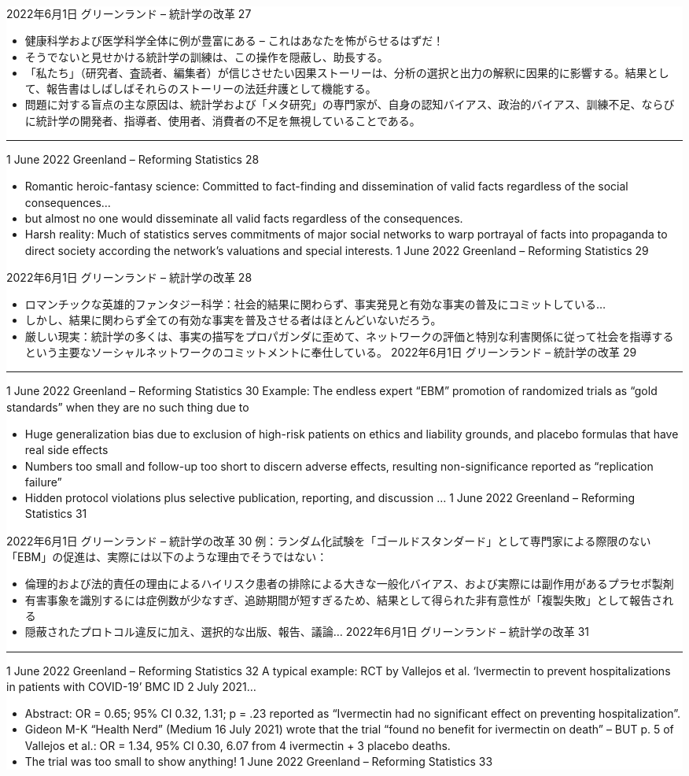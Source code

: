 2022年6月1日 グリーンランド – 統計学の改革 27
* 健康科学および医学科学全体に例が豊富にある – これはあなたを怖がらせるはずだ！
* そうでないと見せかける統計学の訓練は、この操作を隠蔽し、助長する。
* 「私たち」（研究者、査読者、編集者）が信じさせたい因果ストーリーは、分析の選択と出力の解釈に因果的に影響する。結果として、報告書はしばしばそれらのストーリーの法廷弁護として機能する。
* 問題に対する盲点の主な原因は、統計学および「メタ研究」の専門家が、自身の認知バイアス、政治的バイアス、訓練不足、ならびに統計学の開発者、指導者、使用者、消費者の不足を無視していることである。

---

1 June 2022 Greenland – Reforming Statistics 28
* Romantic heroic-fantasy science: Committed to fact-finding and dissemination of valid facts regardless of the social consequences…
* but almost no one would disseminate all valid facts regardless of the consequences.
* Harsh reality: Much of statistics serves commitments of major social networks to warp portrayal of facts into propaganda to direct society according the network’s valuations and special interests.
1 June 2022 Greenland – Reforming Statistics 29

2022年6月1日 グリーンランド – 統計学の改革 28
* ロマンチックな英雄的ファンタジー科学：社会的結果に関わらず、事実発見と有効な事実の普及にコミットしている…
* しかし、結果に関わらず全ての有効な事実を普及させる者はほとんどいないだろう。
* 厳しい現実：統計学の多くは、事実の描写をプロパガンダに歪めて、ネットワークの評価と特別な利害関係に従って社会を指導するという主要なソーシャルネットワークのコミットメントに奉仕している。
2022年6月1日 グリーンランド – 統計学の改革 29

---

1 June 2022 Greenland – Reforming Statistics 30
Example: The endless expert “EBM” promotion of randomized trials as “gold standards” when they are no such thing due to
* Huge generalization bias due to exclusion of high-risk patients on ethics and liability grounds, and placebo formulas that have real side effects
* Numbers too small and follow-up too short to discern adverse effects, resulting non-significance reported as “replication failure”
* Hidden protocol violations plus selective publication, reporting, and discussion …
1 June 2022 Greenland – Reforming Statistics 31

2022年6月1日 グリーンランド – 統計学の改革 30
例：ランダム化試験を「ゴールドスタンダード」として専門家による際限のない「EBM」の促進は、実際には以下のような理由でそうではない：
* 倫理的および法的責任の理由によるハイリスク患者の排除による大きな一般化バイアス、および実際には副作用があるプラセボ製剤
* 有害事象を識別するには症例数が少なすぎ、追跡期間が短すぎるため、結果として得られた非有意性が「複製失敗」として報告される
* 隠蔽されたプロトコル違反に加え、選択的な出版、報告、議論…
2022年6月1日 グリーンランド – 統計学の改革 31

---

1 June 2022 Greenland – Reforming Statistics 32
A typical example: RCT by Vallejos et al. ‘Ivermectin to prevent hospitalizations in patients with COVID-19’ BMC ID 2 July 2021…
* Abstract: OR = 0.65; 95% CI 0.32, 1.31; p = .23
reported as “Ivermectin had no significant effect on preventing hospitalization”.
* Gideon M-K “Health Nerd” (Medium 16 July 2021) wrote that the trial “found no benefit for ivermectin on death” – BUT p. 5 of Vallejos et al.: OR = 1.34, 95% CI 0.30, 6.07 from 4 ivermectin + 3 placebo deaths.
* The trial was too small to show anything!
1 June 2022 Greenland – Reforming Statistics 33

